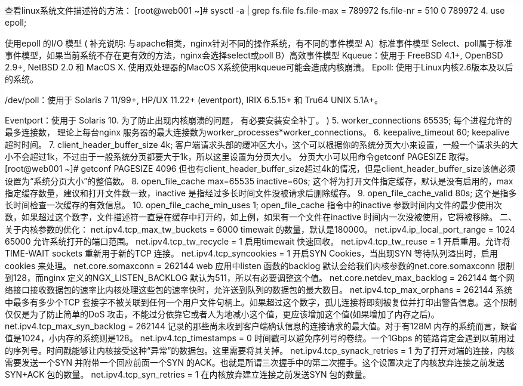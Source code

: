 查看linux系统文件描述符的方法：
[root@web001 ~]# sysctl -a | grep fs.file
fs.file-max = 789972
fs.file-nr = 510 0 789972
4. use epoll;

使用epoll 的I/O 模型
(
补充说明:
与apache相类，nginx针对不同的操作系统，有不同的事件模型
A）标准事件模型
Select、poll属于标准事件模型，如果当前系统不存在更有效的方法，nginx会选择select或poll
B）高效事件模型
Kqueue：使用于 FreeBSD 4.1+, OpenBSD 2.9+, NetBSD 2.0 和 MacOS X. 使用双处理器的MacOS X系统使用kqueue可能会造成内核崩溃。
Epoll: 使用于Linux内核2.6版本及以后的系统。


/dev/poll：使用于 Solaris 7 11/99+, HP/UX 11.22+ (eventport), IRIX 6.5.15+ 和 Tru64 UNIX 5.1A+。

Eventport：使用于 Solaris 10. 为了防止出现内核崩溃的问题， 有必要安装安全补丁。
)
5. worker_connections 65535;
每个进程允许的最多连接数， 理论上每台nginx 服务器的最大连接数为worker_processes*worker_connections。
6. keepalive_timeout 60;
keepalive 超时时间。
7. client_header_buffer_size 4k;
客户端请求头部的缓冲区大小，这个可以根据你的系统分页大小来设置，一般一个请求头的大小不会超过1k，不过由于一般系统分页都要大于1k，所以这里设置为分页大小。
分页大小可以用命令getconf PAGESIZE 取得。
[root@web001 ~]# getconf PAGESIZE
4096
但也有client_header_buffer_size超过4k的情况，但是client_header_buffer_size该值必须设置为“系统分页大小”的整倍数。
8. open_file_cache max=65535 inactive=60s;
这个将为打开文件指定缓存，默认是没有启用的，max 指定缓存数量，建议和打开文件数一致，inactive 是指经过多长时间文件没被请求后删除缓存。
9. open_file_cache_valid 80s;
这个是指多长时间检查一次缓存的有效信息。
10. open_file_cache_min_uses 1;
open_file_cache 指令中的inactive 参数时间内文件的最少使用次数，如果超过这个数字，文件描述符一直是在缓存中打开的，如上例，如果有一个文件在inactive 时间内一次没被使用，它将被移除。
二、关于内核参数的优化：
net.ipv4.tcp_max_tw_buckets = 6000
timewait 的数量，默认是180000。
net.ipv4.ip_local_port_range = 1024 65000
允许系统打开的端口范围。
net.ipv4.tcp_tw_recycle = 1
启用timewait 快速回收。
net.ipv4.tcp_tw_reuse = 1
开启重用。允许将TIME-WAIT sockets 重新用于新的TCP 连接。
net.ipv4.tcp_syncookies = 1
开启SYN Cookies，当出现SYN 等待队列溢出时，启用cookies 来处理。
net.core.somaxconn = 262144
web 应用中listen 函数的backlog 默认会给我们内核参数的net.core.somaxconn 限制到128，而nginx 定义的NGX_LISTEN_BACKLOG 默认为511，所以有必要调整这个值。
net.core.netdev_max_backlog = 262144
每个网络接口接收数据包的速率比内核处理这些包的速率快时，允许送到队列的数据包的最大数目。
net.ipv4.tcp_max_orphans = 262144
系统中最多有多少个TCP 套接字不被关联到任何一个用户文件句柄上。如果超过这个数字，孤儿连接将即刻被复位并打印出警告信息。这个限制仅仅是为了防止简单的DoS 攻击，不能过分依靠它或者人为地减小这个值，更应该增加这个值(如果增加了内存之后)。
net.ipv4.tcp_max_syn_backlog = 262144
记录的那些尚未收到客户端确认信息的连接请求的最大值。对于有128M 内存的系统而言，缺省值是1024，小内存的系统则是128。
net.ipv4.tcp_timestamps = 0
时间戳可以避免序列号的卷绕。一个1Gbps 的链路肯定会遇到以前用过的序列号。时间戳能够让内核接受这种“异常”的数据包。这里需要将其关掉。
net.ipv4.tcp_synack_retries = 1
为了打开对端的连接，内核需要发送一个SYN 并附带一个回应前面一个SYN 的ACK。也就是所谓三次握手中的第二次握手。这个设置决定了内核放弃连接之前发送SYN+ACK 包的数量。
net.ipv4.tcp_syn_retries = 1
在内核放弃建立连接之前发送SYN 包的数量。
